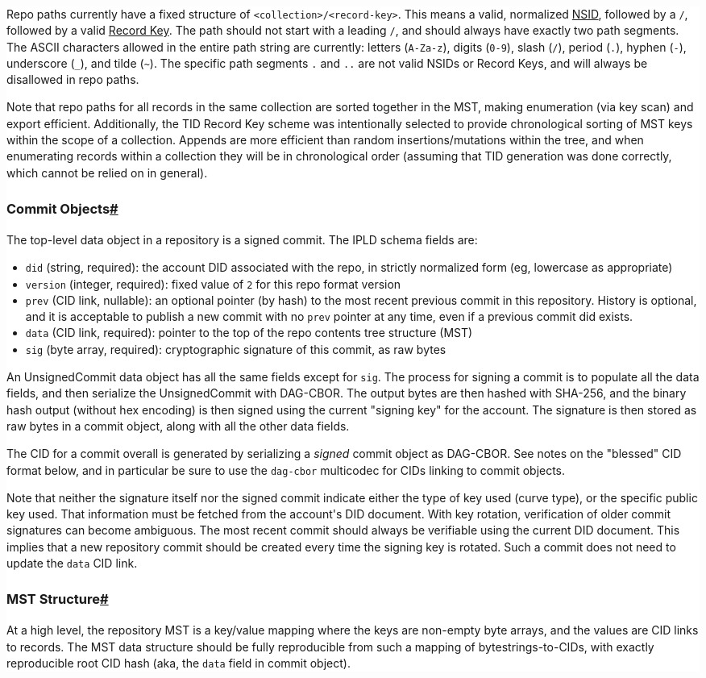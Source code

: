Repo paths currently have a fixed structure of `<collection>/<record-key>`. This means a valid, normalized [NSID](https://atproto.com/specs/nsid), followed by a `/`, followed by a valid [Record Key](https://atproto.com/specs/record-key). The path should not start with a leading `/`, and should always have exactly two path segments. The ASCII characters allowed in the entire path string are currently: letters (`A-Za-z`), digits (`0-9`), slash (`/`), period (`.`), hyphen (`-`), underscore (`_`), and tilde (`~`). The specific path segments `.` and `..` are not valid NSIDs or Record Keys, and will always be disallowed in repo paths.

Note that repo paths for all records in the same collection are sorted together in the MST, making enumeration (via key scan) and export efficient. Additionally, the TID Record Key scheme was intentionally selected to provide chronological sorting of MST keys within the scope of a collection. Appends are more efficient than random insertions/mutations within the tree, and when enumerating records within a collection they will be in chronological order (assuming that TID generation was done correctly, which cannot be relied on in general).

### Commit Objects[#](https://atproto.com/specs/repository#commit-objects)

The top-level data object in a repository is a signed commit. The IPLD schema fields are:

- `did` (string, required): the account DID associated with the repo, in strictly normalized form (eg, lowercase as appropriate)
- `version` (integer, required): fixed value of `2` for this repo format version
- `prev` (CID link, nullable): an optional pointer (by hash) to the most recent previous commit in this repository. History is optional, and it is acceptable to publish a new commit with no `prev` pointer at any time, even if a previous commit did exists.
- `data` (CID link, required): pointer to the top of the repo contents tree structure (MST)
- `sig` (byte array, required): cryptographic signature of this commit, as raw bytes

An UnsignedCommit data object has all the same fields except for `sig`. The process for signing a commit is to populate all the data fields, and then serialize the UnsignedCommit with DAG-CBOR. The output bytes are then hashed with SHA-256, and the binary hash output (without hex encoding) is then signed using the current "signing key" for the account. The signature is then stored as raw bytes in a commit object, along with all the other data fields.

The CID for a commit overall is generated by serializing a *signed* commit object as DAG-CBOR. See notes on the "blessed" CID format below, and in particular be sure to use the `dag-cbor` multicodec for CIDs linking to commit objects.

Note that neither the signature itself nor the signed commit indicate either the type of key used (curve type), or the specific public key used. That information must be fetched from the account's DID document. With key rotation, verification of older commit signatures can become ambiguous. The most recent commit should always be verifiable using the current DID document. This implies that a new repository commit should be created every time the signing key is rotated. Such a commit does not need to update the `data` CID link.

### MST Structure[#](https://atproto.com/specs/repository#mst-structure)

At a high level, the repository MST is a key/value mapping where the keys are non-empty byte arrays, and the values are CID links to records. The MST data structure should be fully reproducible from such a mapping of bytestrings-to-CIDs, with exactly reproducible root CID hash (aka, the `data` field in commit object).
